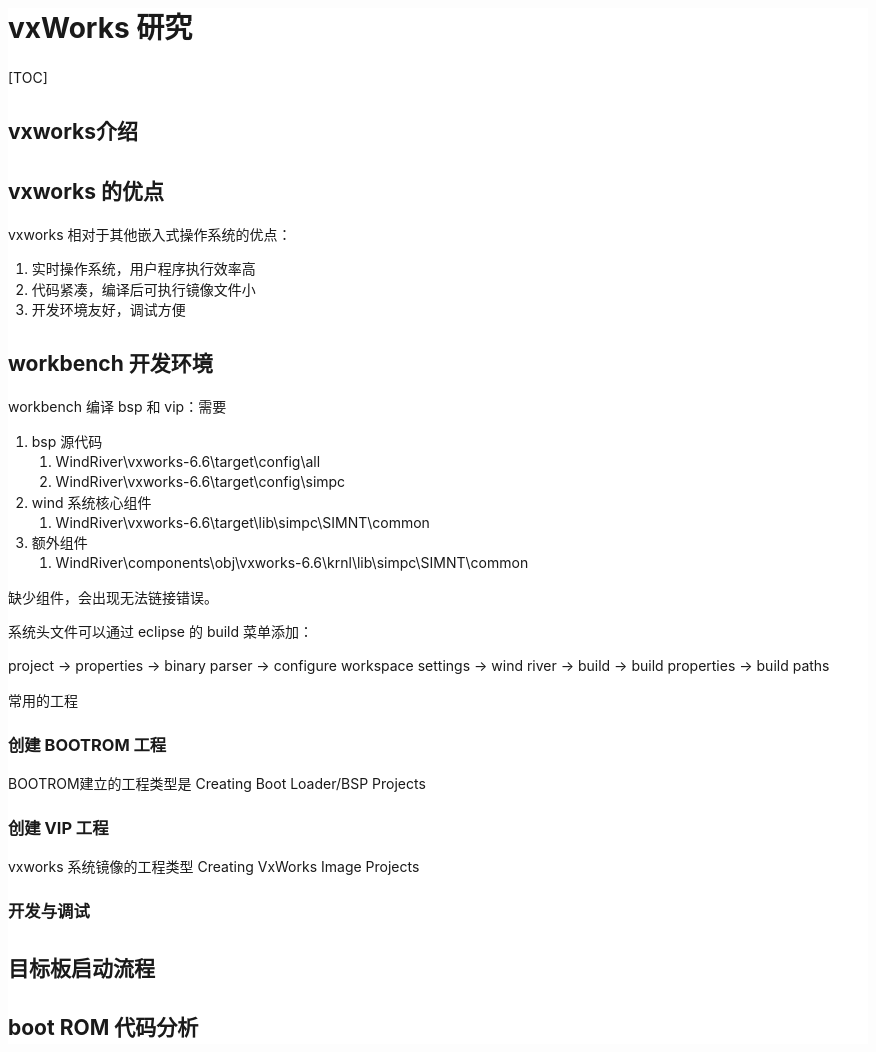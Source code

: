 # vxWorks  研究

[TOC]



## vxworks介绍

## vxworks 的优点

vxworks 相对于其他嵌入式操作系统的优点：

1. 实时操作系统，用户程序执行效率高
2. 代码紧凑，编译后可执行镜像文件小
3. 开发环境友好，调试方便


## workbench 开发环境

workbench 编译 bsp 和 vip：需要 

1. bsp 源代码                      
   1.  WindRiver\vxworks-6.6\target\config\all
   2.  WindRiver\vxworks-6.6\target\config\simpc
2. wind 系统核心组件
   1. WindRiver\vxworks-6.6\target\lib\simpc\SIMNT\common
3. 额外组件
   1. WindRiver\components\obj\vxworks-6.6\krnl\lib\simpc\SIMNT\common

缺少组件，会出现无法链接错误。

系统头文件可以通过 eclipse 的 build 菜单添加：

project -> properties -> binary parser -> configure workspace settings -> wind river -> build -> build properties -> build paths

常用的工程

### 创建 BOOTROM 工程

BOOTROM建立的工程类型是 Creating Boot Loader/BSP Projects

### 创建 VIP 工程

vxworks 系统镜像的工程类型 Creating VxWorks Image Projects

### 开发与调试

## 目标板启动流程

## boot ROM 代码分析
